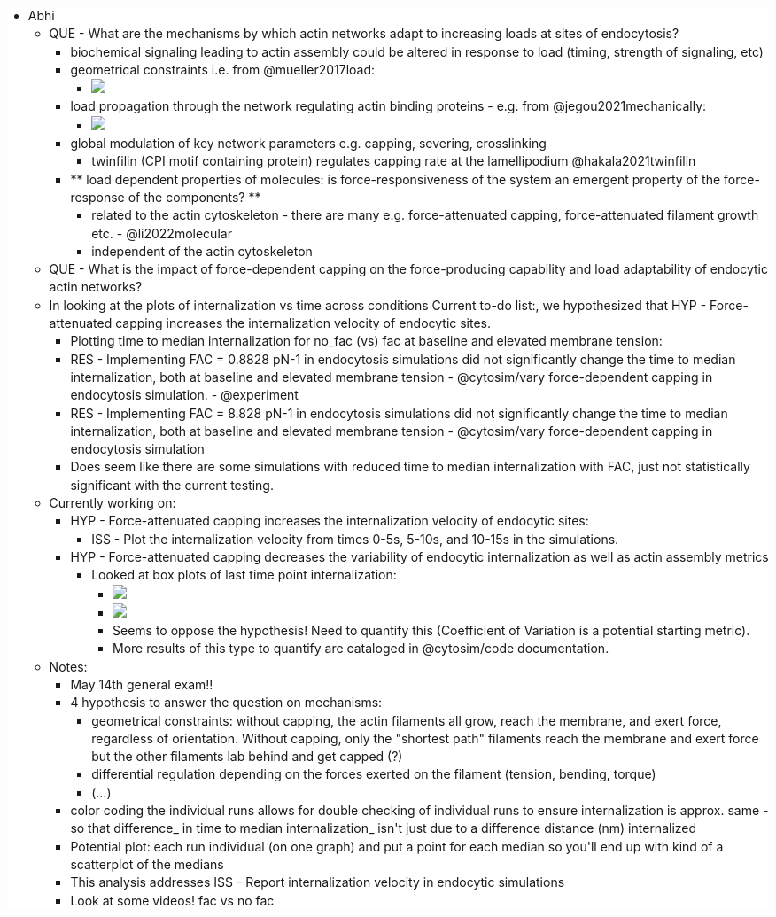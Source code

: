   - Abhi  
    - QUE - What are the mechanisms by which actin networks adapt to increasing loads at sites of endocytosis?  
      - biochemical signaling leading to actin assembly could be altered in response to load (timing, strength of signaling, etc)  
      - geometrical constraints i.e. from @mueller2017load:  
        - ![](https://firebasestorage.googleapis.com/v0/b/firescript-577a2.appspot.com/o/imgs%2Fapp%2Fakamatsulab%2FwnNX1Zm2kr.png?alt=media&token=2f2c0f6b-f7ac-4bda-890a-a958d0d8d18d)  
      - load propagation through the network regulating actin binding proteins - e.g. from @jegou2021mechanically:  
        - ![](https://firebasestorage.googleapis.com/v0/b/firescript-577a2.appspot.com/o/imgs%2Fapp%2Fakamatsulab%2FWpXV6fXO_R.png?alt=media&token=6ba8bb6c-6122-4119-b338-cba4fe4c682f)  
      - global modulation of key network parameters e.g. capping, severing, crosslinking  
        - twinfilin (CPI motif containing protein) regulates capping rate at the lamellipodium @hakala2021twinfilin  
      - ** load dependent properties of molecules: is force-responsiveness of the system an emergent property of the force-response of the components? **  
        - related to the actin cytoskeleton - there are many e.g. force-attenuated capping, force-attenuated filament growth etc. - @li2022molecular  
        - independent of the actin cytoskeleton  
    - QUE - What is the impact of force-dependent capping on the force-producing capability and load adaptability of endocytic actin networks?  
    - In looking at the plots of internalization vs time across conditions Current to-do list:, we hypothesized that HYP - Force-attenuated capping increases the internalization velocity of endocytic sites.  
      - Plotting time to median internalization for no_fac (vs) fac at baseline and elevated membrane tension:  
      - RES - Implementing FAC = 0.8828 pN-1 in endocytosis simulations did not significantly change the time to median internalization, both at baseline and elevated membrane tension - @cytosim/vary force-dependent capping in endocytosis simulation. - @experiment  
      - RES - Implementing FAC = 8.828 pN-1 in endocytosis simulations did not significantly change the time to median internalization, both at baseline and elevated membrane tension - @cytosim/vary force-dependent capping in endocytosis simulation  
      - Does seem like there are some simulations with reduced time to median internalization with FAC, just not statistically significant with the current testing.  
    - Currently working on:  
      - HYP - Force-attenuated capping increases the internalization velocity of endocytic sites:  
        -  ISS - Plot the internalization velocity from times 0-5s, 5-10s, and 10-15s in the simulations.  
      - HYP - Force-attenuated capping decreases the variability of endocytic internalization as well as actin assembly metrics  
        - Looked at box plots of last time point internalization:  
          - ![](https://firebasestorage.googleapis.com/v0/b/firescript-577a2.appspot.com/o/imgs%2Fapp%2Fakamatsulab%2Fyfd8GB59m6.png?alt=media&token=4729f5c8-ee8f-4abe-97bc-8b1a98d75b7b)  
          - ![](https://firebasestorage.googleapis.com/v0/b/firescript-577a2.appspot.com/o/imgs%2Fapp%2Fakamatsulab%2F-MZk8iMBRk.png?alt=media&token=76b047bc-4025-4a8f-9894-7d7d088e3e84)  
          - Seems to oppose the hypothesis! Need to quantify this (Coefficient of Variation is a potential starting metric).  
          - More results of this type to quantify are cataloged in @cytosim/code documentation.  
    - Notes:  
      - May 14th general exam!!  
      - 4 hypothesis to answer the question on mechanisms:  
        - geometrical constraints: without capping, the actin filaments all grow, reach the membrane, and exert force, regardless of orientation. Without capping, only the "shortest path" filaments reach the membrane and exert force but the other filaments lab behind and get capped (?)  
        - differential regulation depending on the forces exerted on the filament (tension, bending, torque)  
        - (...)  
      - color coding the individual runs allows for double checking of individual runs to ensure internalization is approx. same - so that difference_ in time to median internalization_ isn't just due to a difference distance (nm) internalized  
      - Potential plot: each run individual (on one graph) and put a point for each median so you'll end up with kind of a scatterplot of the medians  
      - This analysis addresses ISS - Report internalization velocity in endocytic simulations  
      - Look at some videos! fac vs no fac  